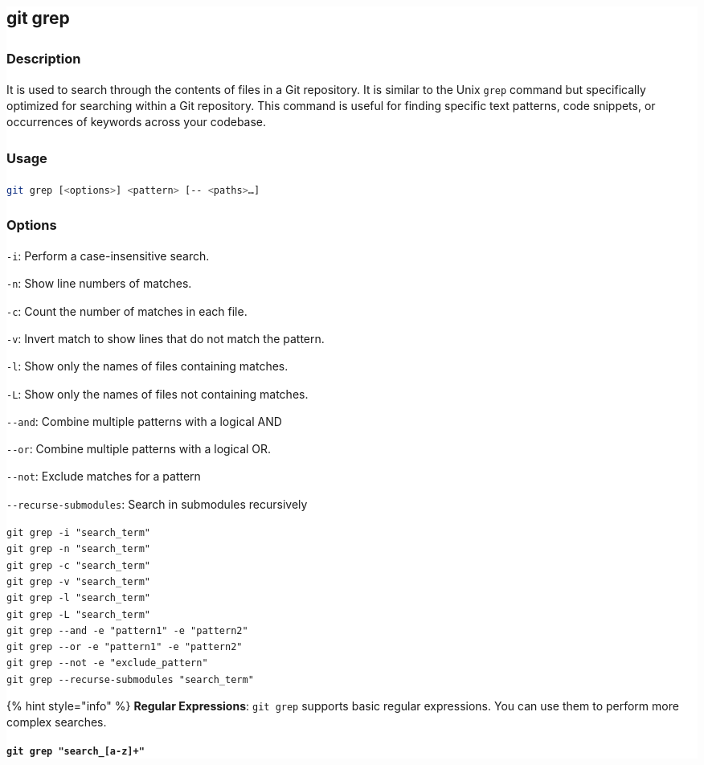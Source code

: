 ## git grep

### Description

It is used to search through the contents of files in a Git repository. It is similar to the Unix `grep` command but specifically optimized for searching within a Git repository. This command is useful for finding specific text patterns, code snippets, or occurrences of keywords across your codebase.

### Usage

```sh
git grep [<options>] <pattern> [-- <paths>…​]
```

### Options

`-i`: Perform a case-insensitive search.

`-n`: Show line numbers of matches.

`-c`: Count the number of matches in each file.

`-v`: Invert match to show lines that do not match the pattern.

`-l`: Show only the names of files containing matches.

`-L`: Show only the names of files not containing matches.

`--and`: Combine multiple patterns with a logical AND

`--or`: Combine multiple patterns with a logical OR.

`--not`: Exclude matches for a pattern

`--recurse-submodules`: Search in submodules recursively

```
git grep -i "search_term"
git grep -n "search_term"
git grep -c "search_term"
git grep -v "search_term"
git grep -l "search_term"
git grep -L "search_term"
git grep --and -e "pattern1" -e "pattern2"
git grep --or -e "pattern1" -e "pattern2"
git grep --not -e "exclude_pattern"
git grep --recurse-submodules "search_term"
```

{% hint style="info" %}
**Regular Expressions**: `git grep` supports basic regular expressions. You can use them to perform more complex searches.

<pre><code><strong>git grep "search_[a-z]+"
</strong></code></pre>
